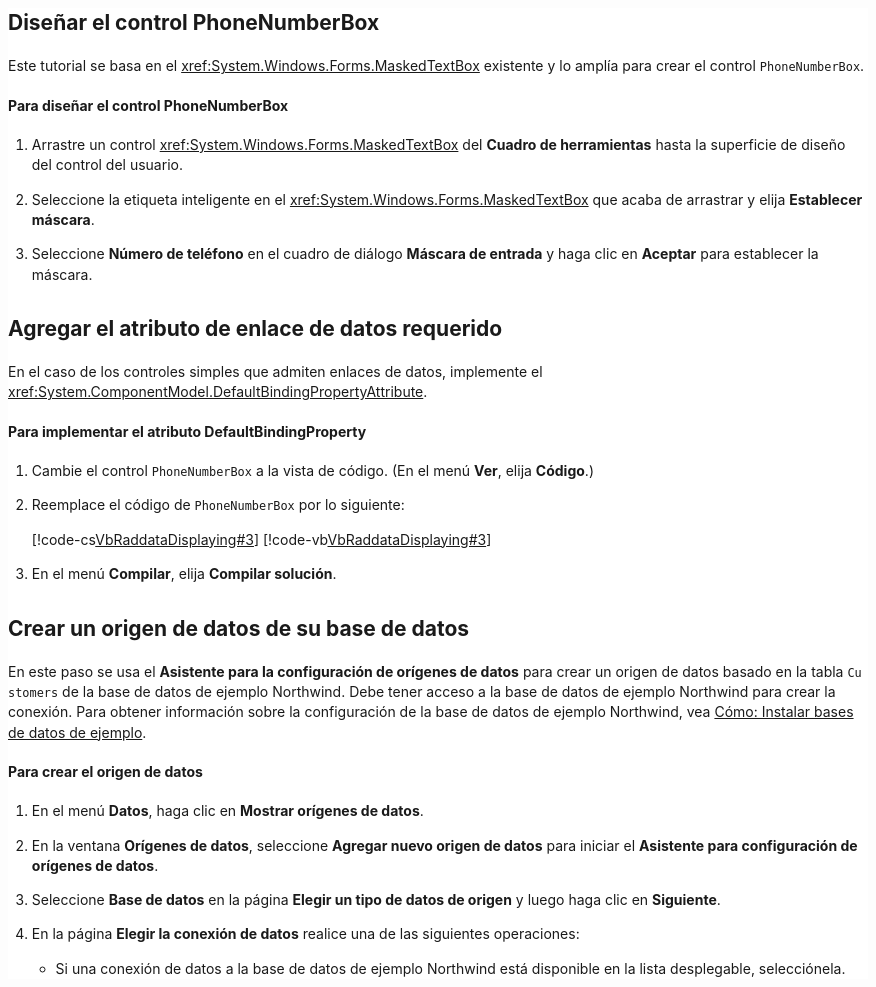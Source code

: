 ## Diseñar el control PhoneNumberBox  
 Este tutorial se basa en el <xref:System.Windows.Forms.MaskedTextBox> existente y lo amplía para crear el control `PhoneNumberBox`.  
  
#### Para diseñar el control PhoneNumberBox  
  
1.  Arrastre un control <xref:System.Windows.Forms.MaskedTextBox> del **Cuadro de herramientas** hasta la superficie de diseño del control del usuario.  
  
2.  Seleccione la etiqueta inteligente en el <xref:System.Windows.Forms.MaskedTextBox> que acaba de arrastrar y elija **Establecer máscara**.  
  
3.  Seleccione **Número de teléfono** en el cuadro de diálogo **Máscara de entrada** y haga clic en **Aceptar** para establecer la máscara.  
  
## Agregar el atributo de enlace de datos requerido  
 En el caso de los controles simples que admiten enlaces de datos, implemente el <xref:System.ComponentModel.DefaultBindingPropertyAttribute>.  
  
#### Para implementar el atributo DefaultBindingProperty  
  
1.  Cambie el control `PhoneNumberBox` a la vista de código.  \(En el menú **Ver**, elija **Código**.\)  
  
2.  Reemplace el código de `PhoneNumberBox` por lo siguiente:  
  
     [!code-cs[VbRaddataDisplaying#3](../data-tools/codesnippet/CSharp/create-a-windows-forms-user-control-that-supports-simple-data-binding_1.cs)]
     [!code-vb[VbRaddataDisplaying#3](../data-tools/codesnippet/VisualBasic/create-a-windows-forms-user-control-that-supports-simple-data-binding_1.vb)]  
  
3.  En el menú **Compilar**, elija **Compilar solución**.  
  
## Crear un origen de datos de su base de datos  
 En este paso se usa el **Asistente para la configuración de orígenes de datos** para crear un origen de datos basado en la tabla `Customers` de la base de datos de ejemplo Northwind.  Debe tener acceso a la base de datos de ejemplo Northwind para crear la conexión.  Para obtener información sobre la configuración de la base de datos de ejemplo Northwind, vea [Cómo: Instalar bases de datos de ejemplo](../data-tools/how-to-install-sample-databases.md).  
  
#### Para crear el origen de datos  
  
1.  En el menú **Datos**, haga clic en **Mostrar orígenes de datos**.  
  
2.  En la ventana **Orígenes de datos**, seleccione **Agregar nuevo origen de datos** para iniciar el **Asistente para configuración de orígenes de datos**.  
  
3.  Seleccione **Base de datos** en la página **Elegir un tipo de datos de origen** y luego haga clic en **Siguiente**.  
  
4.  En la página **Elegir la conexión de datos** realice una de las siguientes operaciones:  
  
    -   Si una conexión de datos a la base de datos de ejemplo Northwind está disponible en la lista desplegable, selecciónela.  
  